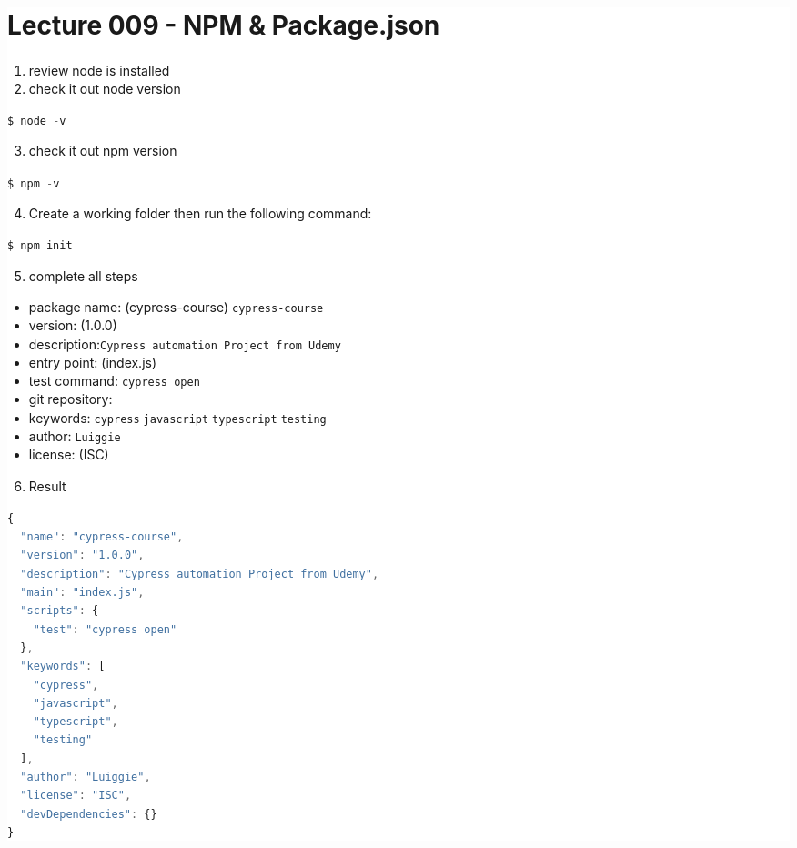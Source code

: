# Lecture 009 - NPM & Package.json

1. review node is installed
2. check it out node version

```javascript
$ node -v
```

3. check it out npm version

```javascript
$ npm -v
```

4. Create a working folder then run the following command:

```javascript
$ npm init
```

5. complete all steps

- package name: (cypress-course) `cypress-course`
- version: (1.0.0)
- description:`Cypress automation Project from Udemy`
- entry point: (index.js)
- test command: `cypress open`
- git repository:
- keywords: `cypress` `javascript` `typescript` `testing`
- author: `Luiggie`
- license: (ISC)

6. Result

```javascript
{
  "name": "cypress-course",
  "version": "1.0.0",
  "description": "Cypress automation Project from Udemy",
  "main": "index.js",
  "scripts": {
    "test": "cypress open"
  },
  "keywords": [
    "cypress",
    "javascript",
    "typescript",
    "testing"
  ],
  "author": "Luiggie",
  "license": "ISC",
  "devDependencies": {}
}
```
